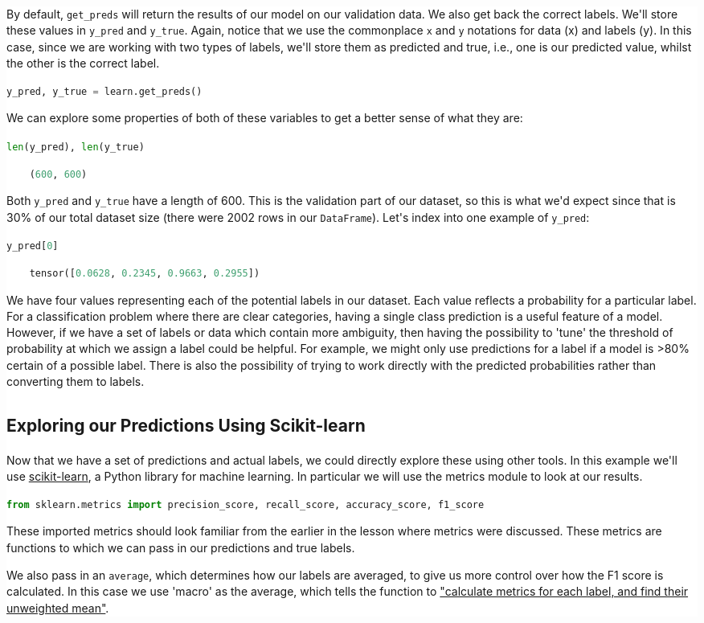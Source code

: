 By default, `get_preds` will return the results of our model on our validation data. We also get back the correct labels. We'll store these values in `y_pred` and `y_true`. Again, notice that we use the commonplace `x` and `y` notations for data (x) and labels (y). In this case, since we are working with two types of labels, we'll store them as predicted and true, i.e., one is our predicted value, whilst the other is the correct label. 


```python
y_pred, y_true = learn.get_preds()
```

We can explore some properties of both of these variables to get a better sense of what they are:


```python
len(y_pred), len(y_true)
```

```python
    (600, 600)
```


Both `y_pred` and `y_true` have a length of 600. This is the validation part of our dataset, so this is what we'd expect since that is 30% of our total dataset size (there were 2002 rows in our `DataFrame`). Let's index into one example of `y_pred`:


```python
y_pred[0]
```

```python
    tensor([0.0628, 0.2345, 0.9663, 0.2955])
```

We have four values representing each of the potential labels in our dataset. Each value reflects a probability for a particular label. For a classification problem where there are clear categories, having a single class prediction is a useful feature of a model. However, if we have a set of labels or data which contain more ambiguity, then having the possibility to 'tune' the threshold of probability at which we assign a label could be helpful. For example, we might only use predictions for a label if a model is >80% certain of a possible label. There is also the possibility of trying to work directly with the predicted probabilities rather than converting them to labels. 

## Exploring our Predictions Using Scikit-learn

Now that we have a set of predictions and actual labels, we could directly explore these using other tools. In this example we'll use [scikit-learn](https://perma.cc/X34X-PPEB), a Python library for machine learning. In particular we will use the metrics module to look at our results.


```python
from sklearn.metrics import precision_score, recall_score, accuracy_score, f1_score
```

These imported metrics should look familiar from the earlier in the lesson where metrics were discussed. These metrics are functions to which we can pass in our predictions and true labels. 

We also pass in an `average`, which determines how our labels are averaged, to give us more control over how the F1 score is calculated. In this case we use 'macro' as the average, which tells the function to ["calculate metrics for each label, and find their unweighted mean"](https://perma.cc/QL2T-6M4T).


[^1]: Lee, Benjamin. ‘Compounded Mediation: A Data Archaeology of the Newspaper Navigator Dataset’, 1 September 2020. [https://hcommons.org/deposits/item/hc:32415/](https://perma.cc/4F2T-RG2C).
[^2]: This balanced data was generated by upsampling the minority class, normally you probably wouldn't want to start with this approach but it was done here to make the first example easier to understand. 
[^3]: A particularly useful callback is 'early stopping'. As the name suggests, this callback ['terminates training when monitored quantity stops improving.'](https://perma.cc/P22H-BPBL).
[^4]: If you are trying to find a particular type of image which rarely appears in your corpus it may be better to tackle this as an 'image retrieval' problem, more specifically ['content based image retrieval'](https://perma.cc/9BFV-4G33).
[^5]: Crawford, Kate. *Atlas of AI: Power, Politics, and the Planetary Costs of Artificial Intelligence*, 2021.
[^6]: Smits, Thomas, and Melvin Wevers. ‘The Agency of Computer Vision Models as Optical Instruments’. Visual Communication, 19 March 2021, [https://doi.org/10.1177/1470357221992097](https://doi.org/10.1177/1470357221992097).